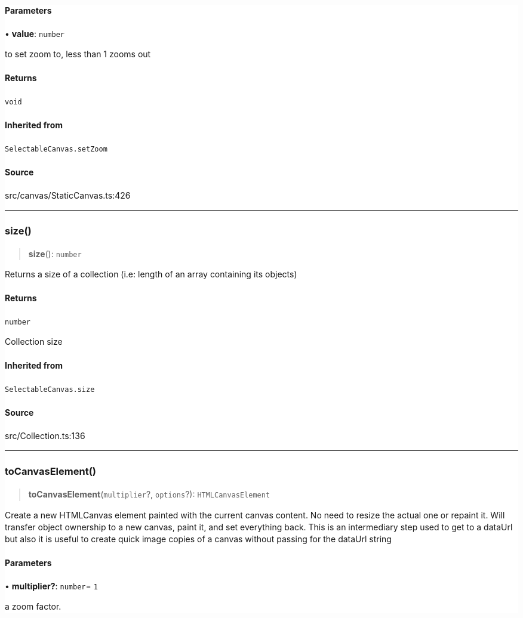 #### Parameters

• **value**: `number`

to set zoom to, less than 1 zooms out

#### Returns

`void`

#### Inherited from

`SelectableCanvas.setZoom`

#### Source

src/canvas/StaticCanvas.ts:426

***

### size()

> **size**(): `number`

Returns a size of a collection (i.e: length of an array containing its objects)

#### Returns

`number`

Collection size

#### Inherited from

`SelectableCanvas.size`

#### Source

src/Collection.ts:136

***

### toCanvasElement()

> **toCanvasElement**(`multiplier`?, `options`?): `HTMLCanvasElement`

Create a new HTMLCanvas element painted with the current canvas content.
No need to resize the actual one or repaint it.
Will transfer object ownership to a new canvas, paint it, and set everything back.
This is an intermediary step used to get to a dataUrl but also it is useful to
create quick image copies of a canvas without passing for the dataUrl string

#### Parameters

• **multiplier?**: `number`= `1`

a zoom factor.
